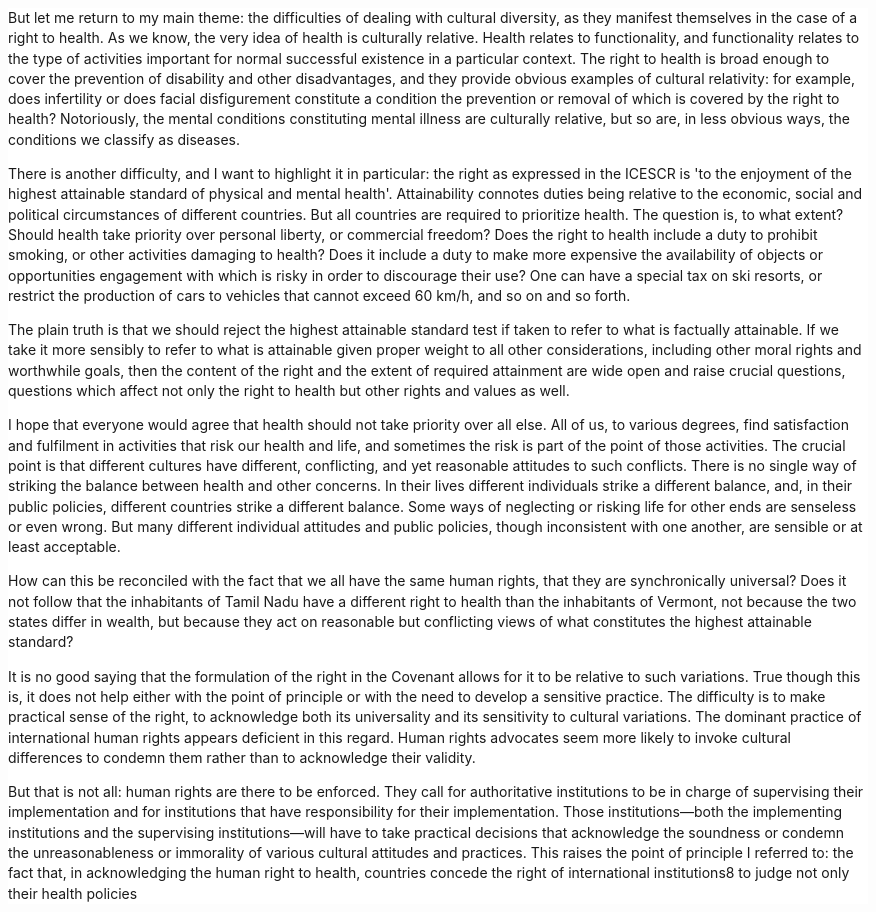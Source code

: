 But let me return to my main theme: the difficulties of dealing with cultural diversity, as they manifest themselves in the case of a right to health. As we know, the very idea of health is culturally relative. Health relates to functionality, and functionality relates to the type of activities important for normal successful existence in a particular context. The right to health is broad enough to cover the prevention of disability and other disadvantages, and they provide obvious examples of cultural relativity: for example, does infertility or does facial disfigurement constitute a condition the prevention or removal of which is covered by the right to health? Notoriously, the mental conditions constituting mental illness are culturally relative, but so are, in less obvious ways, the conditions we classify as diseases.

There is another difficulty, and I want to highlight it in particular: the right as expressed in the ICESCR is 'to the enjoyment of the highest attainable standard of physical and mental health'. Attainability connotes duties being relative to the economic, social and political circumstances of different countries. But all countries are required to prioritize health. The question is, to what extent? Should health take priority over personal liberty, or commercial freedom? Does the right to health include a duty to prohibit smoking, or other activities damaging to health? Does it include a duty to make more expensive the availability of objects or opportunities engagement with which is risky in order to discourage their use? One can have a special tax on ski resorts, or restrict the production of cars to vehicles that cannot exceed 60 km/h, and so on and so forth.

The plain truth is that we should reject the highest attainable standard test if taken to refer to what is factually attainable. If we take it more sensibly to refer to what is attainable given proper weight to all other considerations, including other moral rights and worthwhile goals, then the content of the right and the extent of required attainment are wide open and raise crucial questions, questions which affect not only the right to health but other rights and values as well.

I hope that everyone would agree that health should not take priority over all else. All of us, to various degrees, find satisfaction and fulfilment in activities that risk our health and life, and sometimes the risk is part of the point of those activities. The crucial point is that different cultures have different, conflicting, and yet reasonable attitudes to such conflicts. There is no single way of striking the balance between health and other concerns. In their lives different individuals strike a different balance, and, in their public policies, different countries strike a different balance. Some ways of neglecting or risking life for other ends are senseless or even wrong. But many different individual attitudes and public policies, though inconsistent with one another, are sensible or at least acceptable.

How can this be reconciled with the fact that we all have the same human rights, that they are synchronically universal? Does it not follow that the inhabitants of Tamil Nadu have a different right to health than the inhabitants of Vermont, not because the two states differ in wealth, but because they act on reasonable but conflicting views of what constitutes the highest attainable standard?

It is no good saying that the formulation of the right in the Covenant allows for it to be relative to such variations. True though this is, it does not help either with the point of principle or with the need to develop a sensitive practice. The difficulty is to make practical sense of the right, to acknowledge both its universality and its sensitivity to cultural variations. The dominant practice of international human rights appears deficient in this regard. Human rights advocates seem more likely to invoke cultural differences to condemn them rather than to acknowledge their validity.

But that is not all: human rights are there to be enforced. They call for authoritative institutions to be in charge of supervising their implementation and for institutions that have responsibility for their implementation. Those institutions—both the implementing institutions and the supervising institutions—will have to take practical decisions that acknowledge the soundness or condemn the unreasonableness or immorality of various cultural attitudes and practices. This raises the point of principle I referred to: the fact that, in acknowledging the human right to health, countries concede the right of international institutions8 to judge not only their health policies
